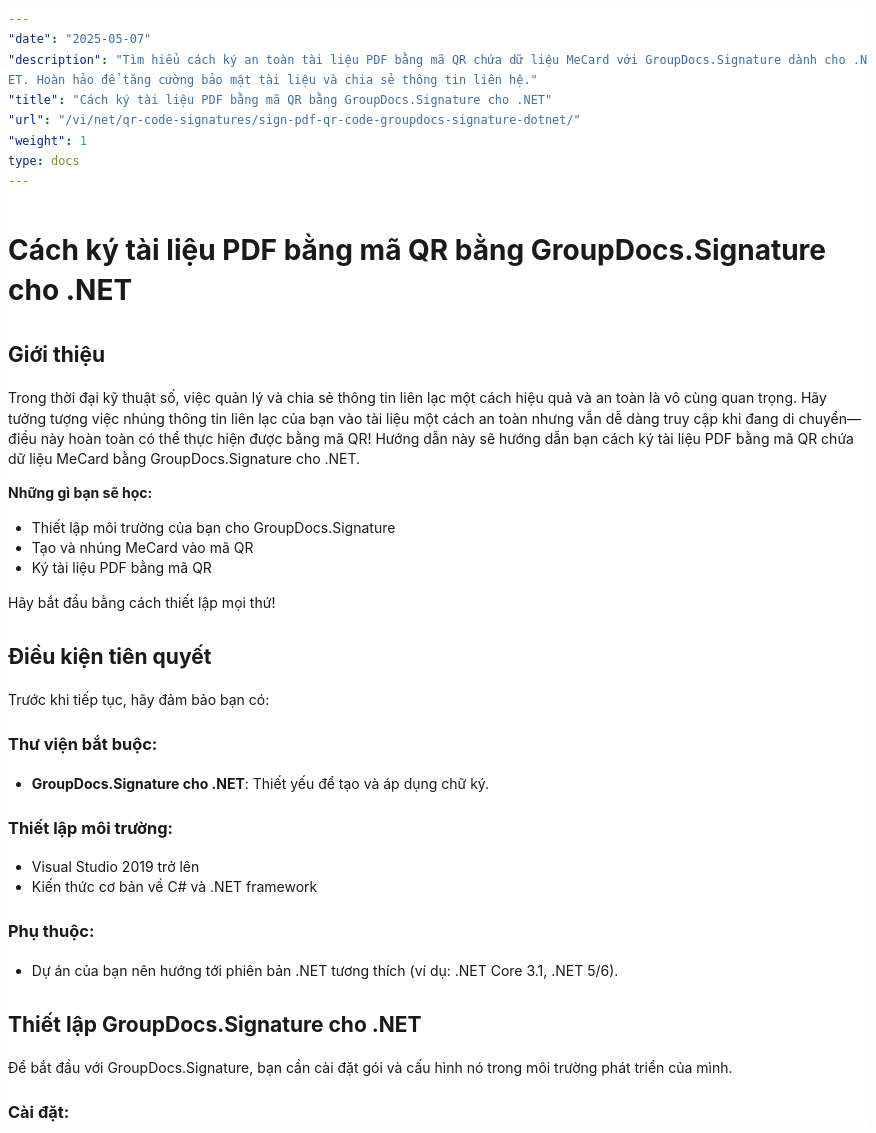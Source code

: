 ```yaml
---
"date": "2025-05-07"
"description": "Tìm hiểu cách ký an toàn tài liệu PDF bằng mã QR chứa dữ liệu MeCard với GroupDocs.Signature dành cho .NET. Hoàn hảo để tăng cường bảo mật tài liệu và chia sẻ thông tin liên hệ."
"title": "Cách ký tài liệu PDF bằng mã QR bằng GroupDocs.Signature cho .NET"
"url": "/vi/net/qr-code-signatures/sign-pdf-qr-code-groupdocs-signature-dotnet/"
"weight": 1
type: docs
---
```

# Cách ký tài liệu PDF bằng mã QR bằng GroupDocs.Signature cho .NET

## Giới thiệu

Trong thời đại kỹ thuật số, việc quản lý và chia sẻ thông tin liên lạc một cách hiệu quả và an toàn là vô cùng quan trọng. Hãy tưởng tượng việc nhúng thông tin liên lạc của bạn vào tài liệu một cách an toàn nhưng vẫn dễ dàng truy cập khi đang di chuyển—điều này hoàn toàn có thể thực hiện được bằng mã QR! Hướng dẫn này sẽ hướng dẫn bạn cách ký tài liệu PDF bằng mã QR chứa dữ liệu MeCard bằng GroupDocs.Signature cho .NET.

**Những gì bạn sẽ học:**
- Thiết lập môi trường của bạn cho GroupDocs.Signature
- Tạo và nhúng MeCard vào mã QR
- Ký tài liệu PDF bằng mã QR

Hãy bắt đầu bằng cách thiết lập mọi thứ!

## Điều kiện tiên quyết

Trước khi tiếp tục, hãy đảm bảo bạn có:

### Thư viện bắt buộc:
- **GroupDocs.Signature cho .NET**: Thiết yếu để tạo và áp dụng chữ ký.

### Thiết lập môi trường:
- Visual Studio 2019 trở lên
- Kiến thức cơ bản về C# và .NET framework

### Phụ thuộc:
- Dự án của bạn nên hướng tới phiên bản .NET tương thích (ví dụ: .NET Core 3.1, .NET 5/6).

## Thiết lập GroupDocs.Signature cho .NET

Để bắt đầu với GroupDocs.Signature, bạn cần cài đặt gói và cấu hình nó trong môi trường phát triển của mình.

### Cài đặt:
